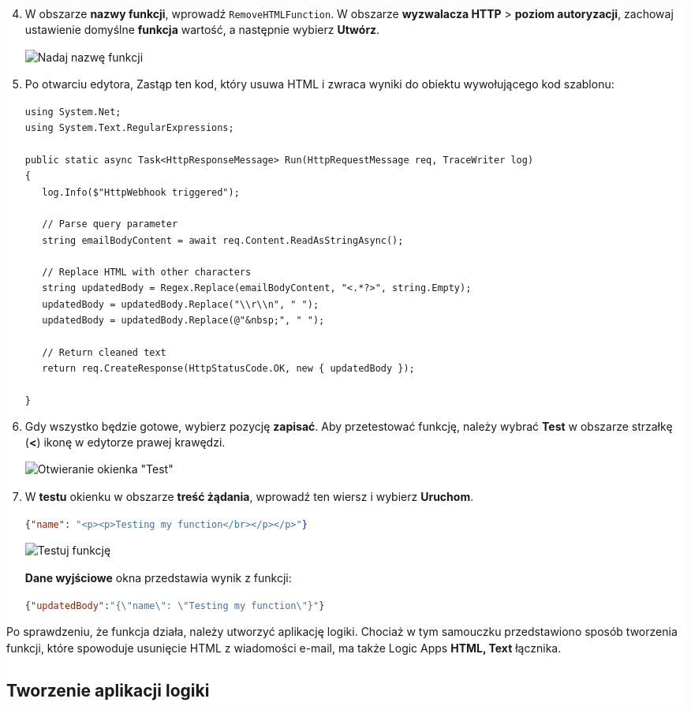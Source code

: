 4. W obszarze **nazwy funkcji**, wprowadź ```RemoveHTMLFunction```. W obszarze **wyzwalacza HTTP** > **poziom autoryzacji**, zachowaj ustawienie domyślne **funkcja** wartość, a następnie wybierz **Utwórz**.

   ![Nadaj nazwę funkcji](./media/tutorial-process-email-attachments-workflow/function-provide-name.png)

5. Po otwarciu edytora, Zastąp ten kod, który usuwa HTML i zwraca wyniki do obiektu wywołującego kod szablonu:

   ``` CSharp
   using System.Net;
   using System.Text.RegularExpressions;

   public static async Task<HttpResponseMessage> Run(HttpRequestMessage req, TraceWriter log)
   {
      log.Info($"HttpWebhook triggered");

      // Parse query parameter
      string emailBodyContent = await req.Content.ReadAsStringAsync();

      // Replace HTML with other characters
      string updatedBody = Regex.Replace(emailBodyContent, "<.*?>", string.Empty);
      updatedBody = updatedBody.Replace("\\r\\n", " ");
      updatedBody = updatedBody.Replace(@"&nbsp;", " ");

      // Return cleaned text
      return req.CreateResponse(HttpStatusCode.OK, new { updatedBody });

   }
   ```

6. Gdy wszystko będzie gotowe, wybierz pozycję **zapisać**. Aby przetestować funkcję, należy wybrać **Test** w obszarze strzałkę (**<**) ikonę w edytorze prawej krawędzi. 

   ![Otwieranie okienka "Test"](./media/tutorial-process-email-attachments-workflow/function-choose-test.png)

7. W **testu** okienku w obszarze **treść żądania**, wprowadź ten wiersz i wybierz **Uruchom**.

   ```json
   {"name": "<p><p>Testing my function</br></p></p>"}
   ```

   ![Testuj funkcję](./media/tutorial-process-email-attachments-workflow/function-run-test.png)

   **Dane wyjściowe** okna przedstawia wynik z funkcji:

   ```json
   {"updatedBody":"{\"name\": \"Testing my function\"}"}
   ```

Po sprawdzeniu, że funkcja działa, należy utworzyć aplikację logiki. Chociaż w tym samouczku przedstawiono sposób tworzenia funkcji, które spowoduje usunięcie HTML z wiadomości e-mail, ma także Logic Apps **HTML, Text** łącznika.

## <a name="create-your-logic-app"></a>Tworzenie aplikacji logiki
